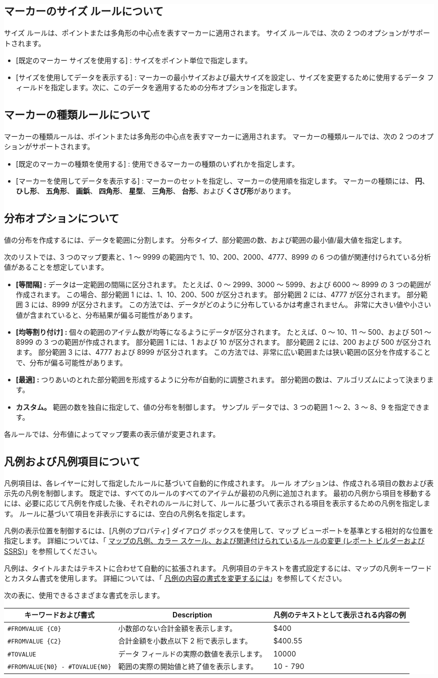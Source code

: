##  <a name="Size"></a> マーカーのサイズ ルールについて  
 サイズ ルールは、ポイントまたは多角形の中心点を表すマーカーに適用されます。 サイズ ルールでは、次の 2 つのオプションがサポートされます。  
  
-   [既定のマーカー サイズを使用する] : サイズをポイント単位で指定します。  
  
-   [サイズを使用してデータを表示する] : マーカーの最小サイズおよび最大サイズを設定し、サイズを変更するために使用するデータ フィールドを指定します。次に、このデータを適用するための分布オプションを指定します。  
  
##  <a name="Marker"></a> マーカーの種類ルールについて  
 マーカーの種類ルールは、ポイントまたは多角形の中心点を表すマーカーに適用されます。 マーカーの種類ルールでは、次の 2 つのオプションがサポートされます。  
  
-   [既定のマーカーの種類を使用する] : 使用できるマーカーの種類のいずれかを指定します。  
  
-   [マーカーを使用してデータを表示する] : マーカーのセットを指定し、マーカーの使用順を指定します。 マーカーの種類には、 **円**、 **ひし形**、 **五角形**、 **画鋲**、 **四角形**、 **星型**、 **三角形**、 **台形**、および **くさび形**があります。  
  
##  <a name="Distribution"></a> 分布オプションについて  
 値の分布を作成するには、データを範囲に分割します。 分布タイプ、部分範囲の数、および範囲の最小値/最大値を指定します。  
  
 次のリストでは、3 つのマップ要素と、1 ～ 9999 の範囲内で 1、10、200、2000、4777、8999 の 6 つの値が関連付けられている分析値があることを想定しています。  
  
-   **[等間隔] :** データは一定範囲の間隔に区分されます。 たとえば、0 ～ 2999、3000 ～ 5999、および 6000 ～ 8999 の 3 つの範囲が作成されます。 この場合、部分範囲 1 には、1、10、200、500 が区分されます。 部分範囲 2 には、4777 が区分されます。 部分範囲 3 には、8999 が区分されます。 この方法では、データがどのように分布しているかは考慮されません。 非常に大きい値や小さい値が含まれていると、分布結果が偏る可能性があります。  
  
-   **[均等割り付け] :** 個々の範囲のアイテム数が均等になるようにデータが区分されます。 たとえば、0 ～ 10、11 ～ 500、および 501 ～ 8999 の 3 つの範囲が作成されます。 部分範囲 1 には、1 および 10 が区分されます。 部分範囲 2 には、200 および 500 が区分されます。 部分範囲 3 には、4777 および 8999 が区分されます。 この方法では、非常に広い範囲または狭い範囲の区分を作成することで、分布が偏る可能性があります。  
  
-   **[最適] :** つりあいのとれた部分範囲を形成するように分布が自動的に調整されます。 部分範囲の数は、アルゴリズムによって決まります。  
  
-   **カスタム。** 範囲の数を独自に指定して、値の分布を制御します。 サンプル データでは、3 つの範囲 1 ～ 2、3 ～ 8、9 を指定できます。  
  
 各ルールでは、分布値によってマップ要素の表示値が変更されます。  
  
##  <a name="Legends"></a> 凡例および凡例項目について  
 凡例項目は、各レイヤーに対して指定したルールに基づいて自動的に作成されます。 ルール オプションは、作成される項目の数および表示先の凡例を制御します。 既定では、すべてのルールのすべてのアイテムが最初の凡例に追加されます。 最初の凡例から項目を移動するには、必要に応じて凡例を作成した後、それぞれのルールに対して、ルールに基づいて表示される項目を表示するための凡例を指定します。 ルールに基づいて項目を非表示にするには、空白の凡例名を指定します。  
  
 凡例の表示位置を制御するには、[凡例のプロパティ] ダイアログ ボックスを使用して、マップ ビューポートを基準とする相対的な位置を指定します。 詳細については、「 [マップの凡例、カラー スケール、および関連付けられているルールの変更 (レポート ビルダーおよび SSRS)](../../reporting-services/report-design/change-map-legends-color-scale-and-associated-rules-report-builder-and-ssrs.md)」を参照してください。  
  
 凡例は、タイトルまたはテキストに合わせて自動的に拡張されます。 凡例項目のテキストを書式設定するには、マップの凡例キーワードとカスタム書式を使用します。 詳細については、「 [凡例の内容の書式を変更するには](../../reporting-services/report-design/change-map-legends-color-scale-and-associated-rules-report-builder-and-ssrs.md#ChangeFormatItems)」を参照してください。  
  
 次の表に、使用できるさまざまな書式を示します。  
  
|キーワードおよび書式|Description|凡例のテキストとして表示される内容の例|  
|------------------------|-----------------|---------------------------------------------------|  
|`#FROMVALUE {C0}`|小数部のない合計金額を表示します。|$400|  
|`#FROMVALUE {C2}`|合計金額を小数点以下 2 桁で表示します。|$400.55|  
|`#TOVALUE`|データ フィールドの実際の数値を表示します。|10000|  
|`#FROMVALUE{N0} - #TOVALUE{N0}`|範囲の実際の開始値と終了値を表示します。|10 - 790|  
  